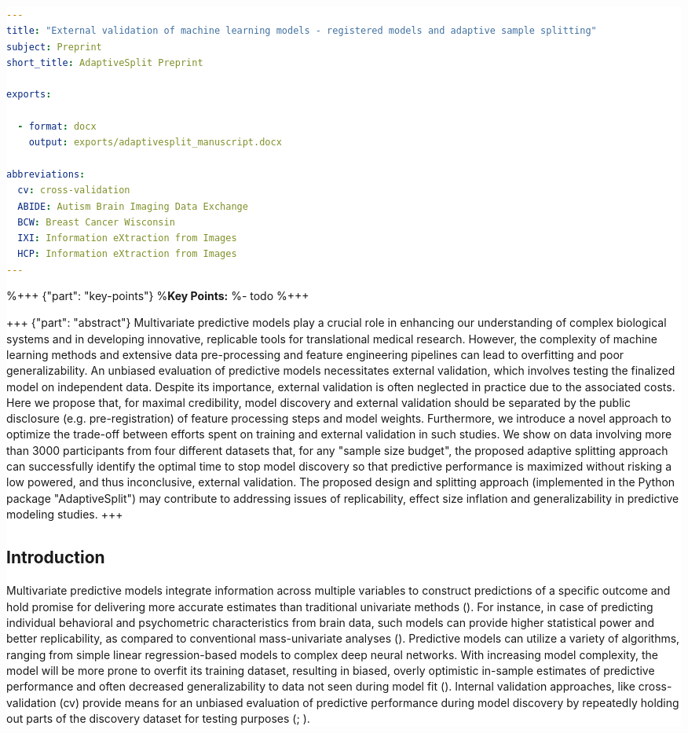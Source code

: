 ```yaml
---
title: "External validation of machine learning models - registered models and adaptive sample splitting"
subject: Preprint
short_title: AdaptiveSplit Preprint

exports:

  - format: docx
    output: exports/adaptivesplit_manuscript.docx

abbreviations:
  cv: cross-validation
  ABIDE: Autism Brain Imaging Data Exchange
  BCW: Breast Cancer Wisconsin
  IXI: Information eXtraction from Images
  HCP: Information eXtraction from Images
---
```


%+++ {"part": "key-points"}
%**Key Points:**
%- todo
%+++

+++ {"part": "abstract"}
Multivariate predictive models play a crucial role in enhancing our understanding of complex biological systems and in developing innovative, replicable tools for translational medical research. However, the complexity of machine learning methods and extensive data pre-processing and feature engineering pipelines can lead to overfitting and poor generalizability. An unbiased evaluation of predictive models necessitates external validation, which involves testing the finalized model on independent data. Despite its importance, external validation is often neglected in practice due to the associated costs.
Here we propose that, for maximal credibility, model discovery and external validation should be separated by the public disclosure (e.g. pre-registration) of feature processing steps and model weights. Furthermore, we introduce a novel approach to optimize the trade-off between efforts spent on training and external validation in such studies. We show on data involving more than 3000 participants from four different datasets that, for any "sample size budget", the proposed adaptive splitting approach can successfully identify the optimal time to stop model discovery so that predictive performance is maximized without risking a low powered, and thus inconclusive, external validation. 
The proposed design and splitting approach (implemented in the Python package "AdaptiveSplit") may contribute to addressing issues of replicability, effect size inflation and generalizability in predictive modeling studies.
+++

## Introduction
Multivariate predictive models integrate information across multiple variables to construct predictions of a specific outcome and hold promise for delivering more accurate estimates than traditional univariate methods ([](https://doi.org/10.1038/nn.4478)). For instance, in case of predicting individual behavioral and psychometric characteristics from brain data, such models can provide higher statistical power and better replicability, as compared to conventional mass-univariate analyses ([](https://doi.org/10.1038/s41586-023-05745-x)). Predictive models can utilize a variety of algorithms, ranging from simple linear regression-based models to complex deep neural networks. With increasing model complexity, the model will be more prone to overfit its training dataset, resulting in biased, overly optimistic in-sample estimates of predictive performance and often decreased generalizability to data not seen during model fit ([](https://doi.org/10.1016/j.neubiorev.2020.09.036)). Internal validation approaches, like cross-validation (cv) provide means for an unbiased evaluation of predictive performance during model discovery by repeatedly holding out parts of the discovery dataset for testing purposes ([](https://doi.org/10.1201/9780429246593); [](doi:10.1001/jamapsychiatry.2019.3671)). 